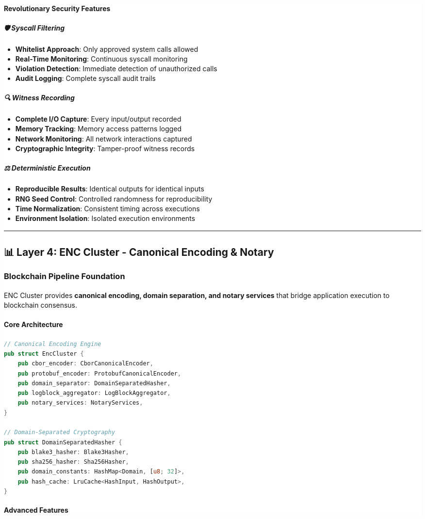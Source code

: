 #### **Revolutionary Security Features**

##### **🛡️ Syscall Filtering**
- **Whitelist Approach**: Only approved system calls allowed
- **Real-Time Monitoring**: Continuous syscall monitoring
- **Violation Detection**: Immediate detection of unauthorized calls
- **Audit Logging**: Complete syscall audit trails

##### **🔍 Witness Recording**
- **Complete I/O Capture**: Every input/output recorded
- **Memory Tracking**: Memory access patterns logged
- **Network Monitoring**: All network interactions captured
- **Cryptographic Integrity**: Tamper-proof witness records

##### **⚖️ Deterministic Execution**
- **Reproducible Results**: Identical outputs for identical inputs
- **RNG Seed Control**: Controlled randomness for reproducibility
- **Time Normalization**: Consistent timing across executions
- **Environment Isolation**: Isolated execution environments

---

## 📊 **Layer 4: ENC Cluster - Canonical Encoding & Notary**

### **Blockchain Pipeline Foundation**

ENC Cluster provides **canonical encoding, domain separation, and notary services** that bridge application execution to blockchain consensus.

#### **Core Architecture**

```rust
// Canonical Encoding Engine
pub struct EncCluster {
    pub cbor_encoder: CborCanonicalEncoder,
    pub protobuf_encoder: ProtobufCanonicalEncoder,
    pub domain_separator: DomainSeparatedHasher,
    pub logblock_aggregator: LogBlockAggregator,
    pub notary_services: NotaryServices,
}

// Domain-Separated Cryptography
pub struct DomainSeparatedHasher {
    pub blake3_hasher: Blake3Hasher,
    pub sha256_hasher: Sha256Hasher,
    pub domain_constants: HashMap<Domain, [u8; 32]>,
    pub hash_cache: LruCache<HashInput, HashOutput>,
}
```

#### **Advanced Features**
